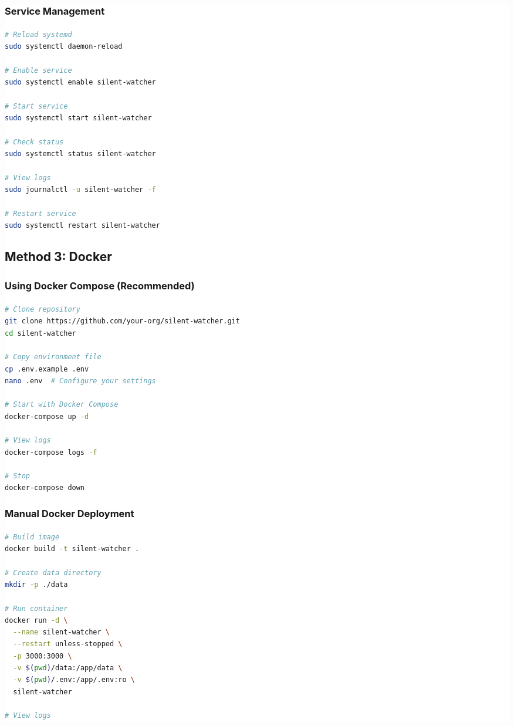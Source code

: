 ### Service Management

```bash
# Reload systemd
sudo systemctl daemon-reload

# Enable service
sudo systemctl enable silent-watcher

# Start service
sudo systemctl start silent-watcher

# Check status
sudo systemctl status silent-watcher

# View logs
sudo journalctl -u silent-watcher -f

# Restart service
sudo systemctl restart silent-watcher
```

## Method 3: Docker

### Using Docker Compose (Recommended)

```bash
# Clone repository
git clone https://github.com/your-org/silent-watcher.git
cd silent-watcher

# Copy environment file
cp .env.example .env
nano .env  # Configure your settings

# Start with Docker Compose
docker-compose up -d

# View logs
docker-compose logs -f

# Stop
docker-compose down
```

### Manual Docker Deployment

```bash
# Build image
docker build -t silent-watcher .

# Create data directory
mkdir -p ./data

# Run container
docker run -d \
  --name silent-watcher \
  --restart unless-stopped \
  -p 3000:3000 \
  -v $(pwd)/data:/app/data \
  -v $(pwd)/.env:/app/.env:ro \
  silent-watcher

# View logs
```